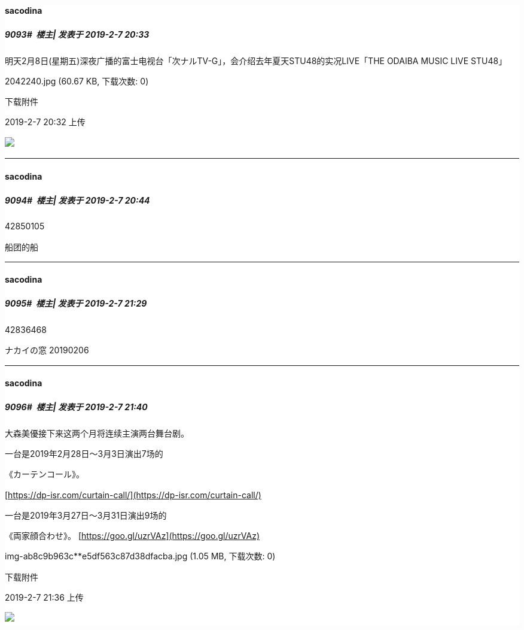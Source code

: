 ####  sacodina  
##### 9093#         楼主| 发表于 2019-2-7 20:33

明天2月8日(星期五)深夜广播的富士电视台「次ナルTV-G」，会介绍去年夏天STU48的实况LIVE「THE ODAIBA MUSIC LIVE STU48」

2042240.jpg
(60.67 KB, 下载次数: 0)

下载附件

2019-2-7 20:32 上传

<img src="https://img.saraba1st.com/forum/201902/07/203206rmiincz9nnmocnzo.jpg" referrerpolicy="no-referrer">

*****

####  sacodina  
##### 9094#         楼主| 发表于 2019-2-7 20:44

42850105

船团的船

*****

####  sacodina  
##### 9095#         楼主| 发表于 2019-2-7 21:29

42836468

ナカイの窓 20190206

*****

####  sacodina  
##### 9096#         楼主| 发表于 2019-2-7 21:40

大森美優接下来这两个月将连续主演两台舞台剧。

一台是2019年2月28日～3月3日演出7场的

《カーテンコール》。

[https://dp-isr.com/curtain-call/](https://dp-isr.com/curtain-call/)

一台是2019年3月27日～3月31日演出9场的

《両家顔合わせ》。
[https://goo.gl/uzrVAz](https://goo.gl/uzrVAz)

img-ab8c9b963c**e5df563c87d38dfacba.jpg
(1.05 MB, 下载次数: 0)

下载附件

2019-2-7 21:36 上传

<img src="https://img.saraba1st.com/forum/201902/07/213649k020ug32zrxb0li8.jpg" referrerpolicy="no-referrer">

